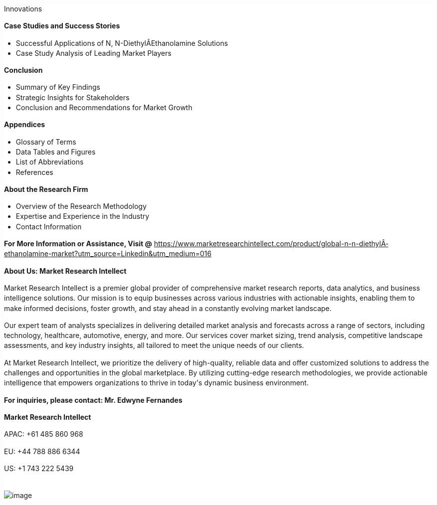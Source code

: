 Innovations</li></ul><p><strong>Case Studies and Success Stories</strong></p><ul><li>Successful Applications of N, N-DiethylÂ­Ethanolamine Solutions</li><li>Case Study Analysis of Leading Market Players</li></ul><p><strong>Conclusion</strong></p><ul><li>Summary of Key Findings</li><li>Strategic Insights for Stakeholders</li><li>Conclusion and Recommendations for Market Growth</li></ul><p><strong>Appendices</strong></p><ul><li>Glossary of Terms</li><li>Data Tables and Figures</li><li>List of Abbreviations</li><li>References</li></ul><p><strong>About the Research Firm</strong></p><ul><li>Overview of the Research Methodology</li><li>Expertise and Experience in the Industry</li><li>Contact Information</li></ul></div><div class="article-main__content" data-test-id="publishing-text-block"><p><span class="font-[700]"><strong>For More Information or Assistance, Visit @</strong>&nbsp;<a href="https://www.marketresearchintellect.com/product/global-n-n-diethylÂ­ethanolamine-market?utm_source=Linkedin&utm_medium=016">https://www.marketresearchintellect.com/product/global-n-n-diethylÂ­ethanolamine-market?utm_source=Linkedin&utm_medium=016</a></span></p><p><strong>About Us: Market Research Intellect</strong></p><p>Market Research Intellect is a premier global provider of comprehensive market research reports, data analytics, and business intelligence solutions. Our mission is to equip businesses across various industries with actionable insights, enabling them to make informed decisions, foster growth, and stay ahead in a constantly evolving market landscape.</p><p>Our expert team of analysts specializes in delivering detailed market analysis and forecasts across a range of sectors, including technology, healthcare, automotive, energy, and more. Our services cover market sizing, trend analysis, competitive landscape assessments, and key industry insights, all tailored to meet the unique needs of our clients.</p><p>At Market Research Intellect, we prioritize the delivery of high-quality, reliable data and offer customized solutions to address the challenges and opportunities in the global marketplace. By utilizing cutting-edge research methodologies, we provide actionable intelligence that empowers organizations to thrive in today's dynamic business environment.</p><p><strong>For inquiries, please contact: Mr. Edwyne Fernandes</strong></p><p><strong>Market Research Intellect</strong></p><p>APAC: +61 485 860 968</p><p>EU: +44 788 886 6344</p><p>US: +1 743 222 5439</p></div><div class="article-main__content" data-test-id="publishing-text-block">&nbsp;</div>
![image](https://github.com/user-attachments/assets/155f67d5-156f-435d-928b-02346ac57b10)

